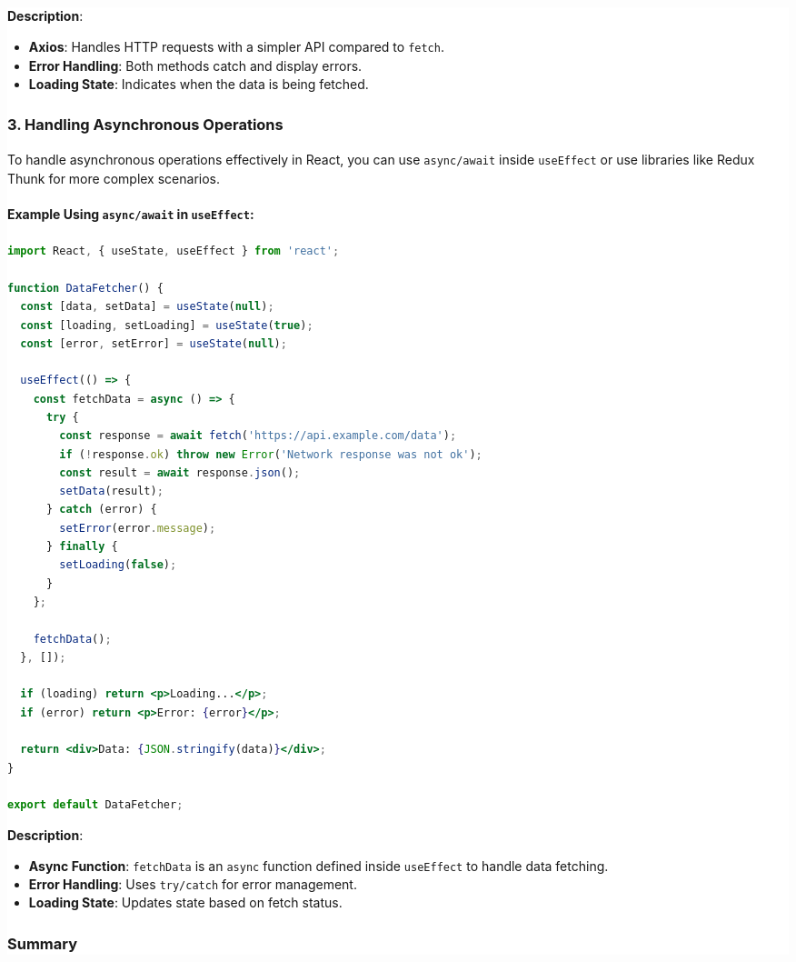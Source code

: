 **Description**:
- **Axios**: Handles HTTP requests with a simpler API compared to `fetch`.
- **Error Handling**: Both methods catch and display errors.
- **Loading State**: Indicates when the data is being fetched.

### 3. Handling Asynchronous Operations

To handle asynchronous operations effectively in React, you can use `async/await` inside `useEffect` or use libraries like Redux Thunk for more complex scenarios.

#### Example Using `async/await` in `useEffect`:

```jsx
import React, { useState, useEffect } from 'react';

function DataFetcher() {
  const [data, setData] = useState(null);
  const [loading, setLoading] = useState(true);
  const [error, setError] = useState(null);

  useEffect(() => {
    const fetchData = async () => {
      try {
        const response = await fetch('https://api.example.com/data');
        if (!response.ok) throw new Error('Network response was not ok');
        const result = await response.json();
        setData(result);
      } catch (error) {
        setError(error.message);
      } finally {
        setLoading(false);
      }
    };

    fetchData();
  }, []);

  if (loading) return <p>Loading...</p>;
  if (error) return <p>Error: {error}</p>;

  return <div>Data: {JSON.stringify(data)}</div>;
}

export default DataFetcher;
```

**Description**:
- **Async Function**: `fetchData` is an `async` function defined inside `useEffect` to handle data fetching.
- **Error Handling**: Uses `try/catch` for error management.
- **Loading State**: Updates state based on fetch status.

### Summary
